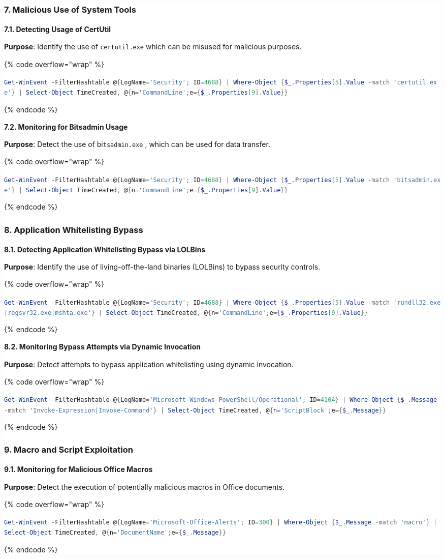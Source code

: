 ### 7. **Malicious Use of System Tools**

**7.1. Detecting Usage of CertUtil**

**Purpose**: Identify the use of `certutil.exe` which can be misused for malicious purposes.

{% code overflow="wrap" %}
```powershell
Get-WinEvent -FilterHashtable @{LogName='Security'; ID=4688} | Where-Object {$_.Properties[5].Value -match 'certutil.exe'} | Select-Object TimeCreated, @{n='CommandLine';e={$_.Properties[9].Value}}
```
{% endcode %}

**7.2. Monitoring for Bitsadmin Usage**

**Purpose**: Detect the use of bi`tsadmin.exe` , which can be used for data transfer.

{% code overflow="wrap" %}
```powershell
Get-WinEvent -FilterHashtable @{LogName='Security'; ID=4688} | Where-Object {$_.Properties[5].Value -match 'bitsadmin.exe'} | Select-Object TimeCreated, @{n='CommandLine';e={$_.Properties[9].Value}}
```
{% endcode %}

### 8. **Application Whitelisting Bypass**

**8.1. Detecting Application Whitelisting Bypass via LOLBins**

**Purpose**: Identify the use of living-off-the-land binaries (LOLBins) to bypass security controls.

{% code overflow="wrap" %}
```powershell
Get-WinEvent -FilterHashtable @{LogName='Security'; ID=4688} | Where-Object {$_.Properties[5].Value -match 'rundll32.exe|regsvr32.exe|mshta.exe'} | Select-Object TimeCreated, @{n='CommandLine';e={$_.Properties[9].Value}}
```
{% endcode %}

**8.2. Monitoring Bypass Attempts via Dynamic Invocation**

**Purpose**: Detect attempts to bypass application whitelisting using dynamic invocation.

{% code overflow="wrap" %}
```powershell
Get-WinEvent -FilterHashtable @{LogName='Microsoft-Windows-PowerShell/Operational'; ID=4104} | Where-Object {$_.Message -match 'Invoke-Expression|Invoke-Command'} | Select-Object TimeCreated, @{n='ScriptBlock';e={$_.Message}}
```
{% endcode %}

### 9. **Macro and Script Exploitation**

**9.1. Monitoring for Malicious Office Macros**

**Purpose**: Detect the execution of potentially malicious macros in Office documents.

{% code overflow="wrap" %}
```powershell
Get-WinEvent -FilterHashtable @{LogName='Microsoft-Office-Alerts'; ID=300} | Where-Object {$_.Message -match 'macro'} | Select-Object TimeCreated, @{n='DocumentName';e={$_.Message}}
```
{% endcode %}

